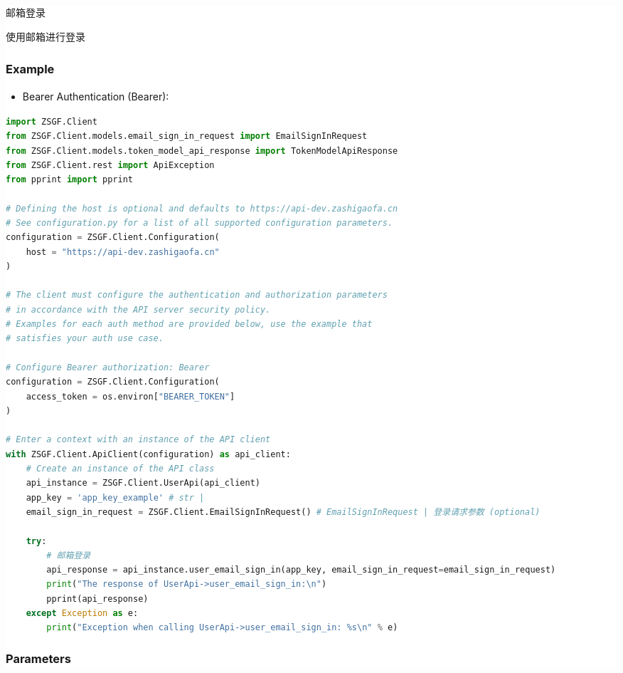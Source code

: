 邮箱登录

使用邮箱进行登录

### Example

* Bearer Authentication (Bearer):

```python
import ZSGF.Client
from ZSGF.Client.models.email_sign_in_request import EmailSignInRequest
from ZSGF.Client.models.token_model_api_response import TokenModelApiResponse
from ZSGF.Client.rest import ApiException
from pprint import pprint

# Defining the host is optional and defaults to https://api-dev.zashigaofa.cn
# See configuration.py for a list of all supported configuration parameters.
configuration = ZSGF.Client.Configuration(
    host = "https://api-dev.zashigaofa.cn"
)

# The client must configure the authentication and authorization parameters
# in accordance with the API server security policy.
# Examples for each auth method are provided below, use the example that
# satisfies your auth use case.

# Configure Bearer authorization: Bearer
configuration = ZSGF.Client.Configuration(
    access_token = os.environ["BEARER_TOKEN"]
)

# Enter a context with an instance of the API client
with ZSGF.Client.ApiClient(configuration) as api_client:
    # Create an instance of the API class
    api_instance = ZSGF.Client.UserApi(api_client)
    app_key = 'app_key_example' # str | 
    email_sign_in_request = ZSGF.Client.EmailSignInRequest() # EmailSignInRequest | 登录请求参数 (optional)

    try:
        # 邮箱登录
        api_response = api_instance.user_email_sign_in(app_key, email_sign_in_request=email_sign_in_request)
        print("The response of UserApi->user_email_sign_in:\n")
        pprint(api_response)
    except Exception as e:
        print("Exception when calling UserApi->user_email_sign_in: %s\n" % e)
```



### Parameters


